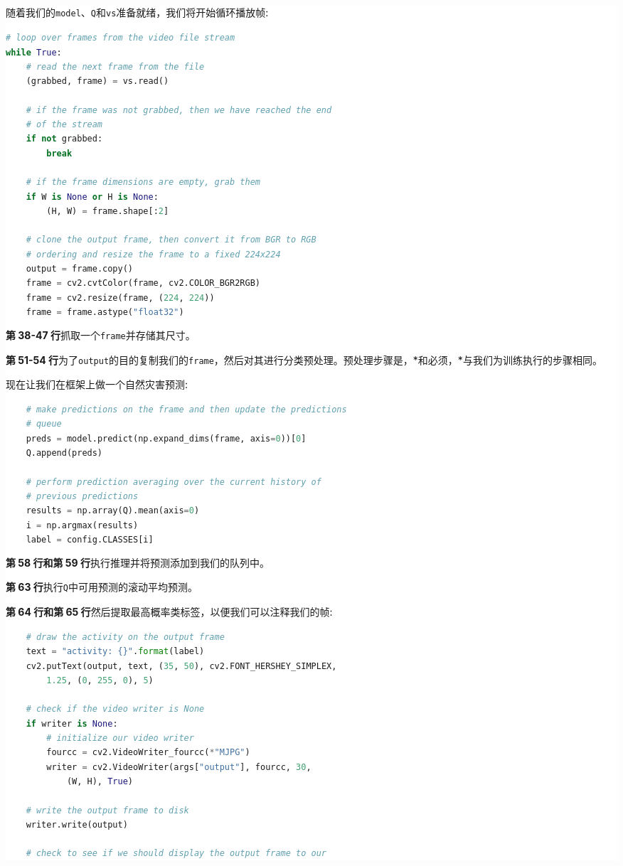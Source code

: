 随着我们的`model`、`Q`和`vs`准备就绪，我们将开始循环播放帧:

```py
# loop over frames from the video file stream
while True:
	# read the next frame from the file
	(grabbed, frame) = vs.read()

	# if the frame was not grabbed, then we have reached the end
	# of the stream
	if not grabbed:
		break

	# if the frame dimensions are empty, grab them
	if W is None or H is None:
		(H, W) = frame.shape[:2]

	# clone the output frame, then convert it from BGR to RGB
	# ordering and resize the frame to a fixed 224x224
	output = frame.copy()
	frame = cv2.cvtColor(frame, cv2.COLOR_BGR2RGB)
	frame = cv2.resize(frame, (224, 224))
	frame = frame.astype("float32")

```

**第 38-47 行**抓取一个`frame`并存储其尺寸。

**第 51-54 行**为了`output`的目的复制我们的`frame`，然后对其进行分类预处理。预处理步骤是，*和必须，*与我们为训练执行的步骤相同。

现在让我们在框架上做一个自然灾害预测:

```py
	# make predictions on the frame and then update the predictions
	# queue
	preds = model.predict(np.expand_dims(frame, axis=0))[0]
	Q.append(preds)

	# perform prediction averaging over the current history of
	# previous predictions
	results = np.array(Q).mean(axis=0)
	i = np.argmax(results)
	label = config.CLASSES[i]

```

**第 58 行和第 59 行**执行推理并将预测添加到我们的队列中。

**第 63 行**执行`Q`中可用预测的滚动平均预测。

**第 64 行和第 65 行**然后提取最高概率类标签，以便我们可以注释我们的帧:

```py
	# draw the activity on the output frame
	text = "activity: {}".format(label)
	cv2.putText(output, text, (35, 50), cv2.FONT_HERSHEY_SIMPLEX,
		1.25, (0, 255, 0), 5)

	# check if the video writer is None
	if writer is None:
		# initialize our video writer
		fourcc = cv2.VideoWriter_fourcc(*"MJPG")
		writer = cv2.VideoWriter(args["output"], fourcc, 30,
			(W, H), True)

	# write the output frame to disk
	writer.write(output)

	# check to see if we should display the output frame to our
```